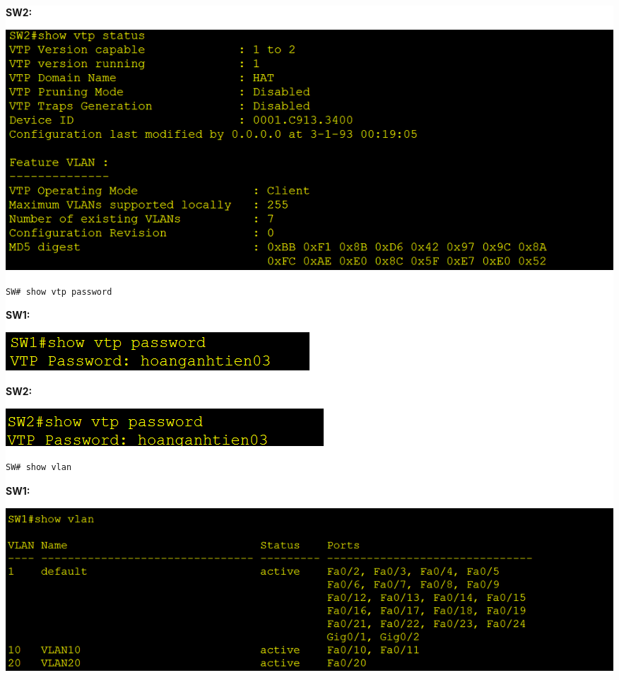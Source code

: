 **SW2:**

![9](./lab_images/9.png)

`SW# show vtp password`

**SW1:**

![6](./lab_images/6.png)

**SW2:**

![7](./lab_images/7.png)

`SW# show vlan`

**SW1:**

![4](./lab_images/4.png)
